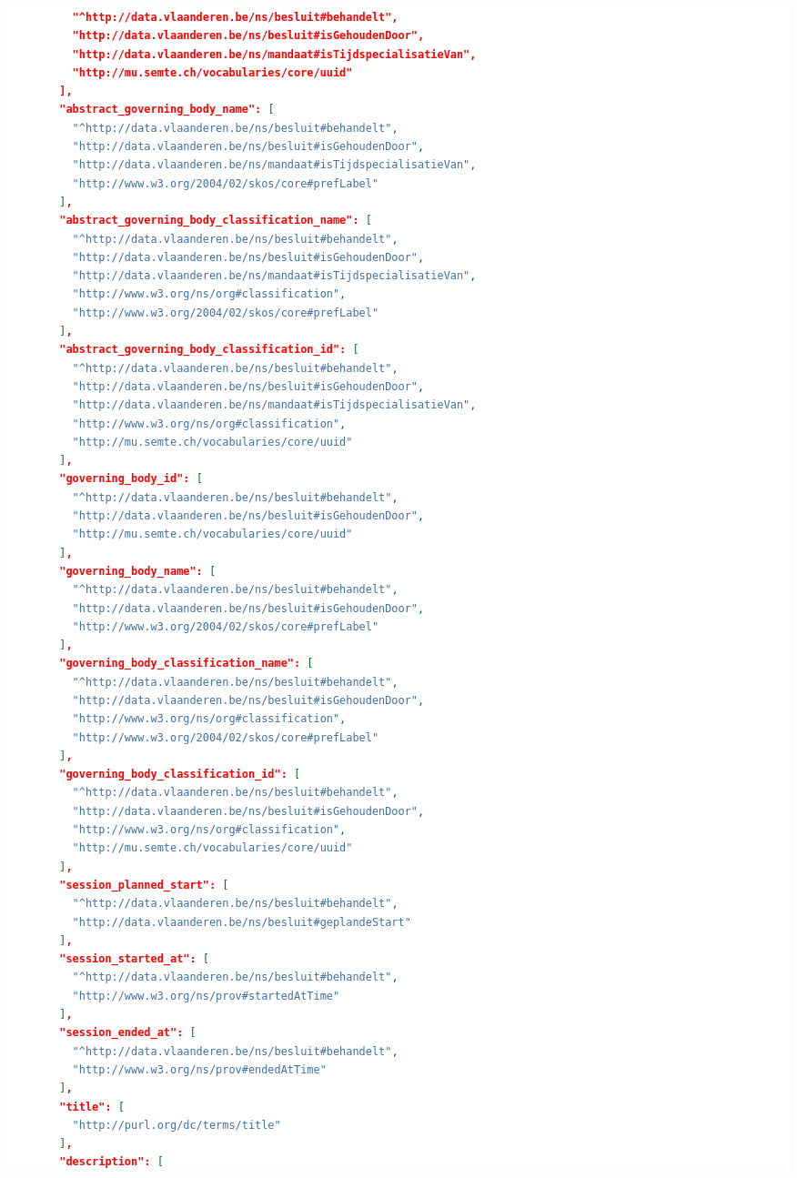 ```json
          "^http://data.vlaanderen.be/ns/besluit#behandelt",
          "http://data.vlaanderen.be/ns/besluit#isGehoudenDoor",
          "http://data.vlaanderen.be/ns/mandaat#isTijdspecialisatieVan",
          "http://mu.semte.ch/vocabularies/core/uuid"
        ],
        "abstract_governing_body_name": [
          "^http://data.vlaanderen.be/ns/besluit#behandelt",
          "http://data.vlaanderen.be/ns/besluit#isGehoudenDoor",
          "http://data.vlaanderen.be/ns/mandaat#isTijdspecialisatieVan",
          "http://www.w3.org/2004/02/skos/core#prefLabel"
        ],
        "abstract_governing_body_classification_name": [
          "^http://data.vlaanderen.be/ns/besluit#behandelt",
          "http://data.vlaanderen.be/ns/besluit#isGehoudenDoor",
          "http://data.vlaanderen.be/ns/mandaat#isTijdspecialisatieVan",
          "http://www.w3.org/ns/org#classification",
          "http://www.w3.org/2004/02/skos/core#prefLabel"
        ],
        "abstract_governing_body_classification_id": [
          "^http://data.vlaanderen.be/ns/besluit#behandelt",
          "http://data.vlaanderen.be/ns/besluit#isGehoudenDoor",
          "http://data.vlaanderen.be/ns/mandaat#isTijdspecialisatieVan",
          "http://www.w3.org/ns/org#classification",
          "http://mu.semte.ch/vocabularies/core/uuid"
        ],
        "governing_body_id": [
          "^http://data.vlaanderen.be/ns/besluit#behandelt",
          "http://data.vlaanderen.be/ns/besluit#isGehoudenDoor",
          "http://mu.semte.ch/vocabularies/core/uuid"
        ],
        "governing_body_name": [
          "^http://data.vlaanderen.be/ns/besluit#behandelt",
          "http://data.vlaanderen.be/ns/besluit#isGehoudenDoor",
          "http://www.w3.org/2004/02/skos/core#prefLabel"
        ],
        "governing_body_classification_name": [
          "^http://data.vlaanderen.be/ns/besluit#behandelt",
          "http://data.vlaanderen.be/ns/besluit#isGehoudenDoor",
          "http://www.w3.org/ns/org#classification",
          "http://www.w3.org/2004/02/skos/core#prefLabel"
        ],
        "governing_body_classification_id": [
          "^http://data.vlaanderen.be/ns/besluit#behandelt",
          "http://data.vlaanderen.be/ns/besluit#isGehoudenDoor",
          "http://www.w3.org/ns/org#classification",
          "http://mu.semte.ch/vocabularies/core/uuid"
        ],
        "session_planned_start": [
          "^http://data.vlaanderen.be/ns/besluit#behandelt",
          "http://data.vlaanderen.be/ns/besluit#geplandeStart"
        ],
        "session_started_at": [
          "^http://data.vlaanderen.be/ns/besluit#behandelt",
          "http://www.w3.org/ns/prov#startedAtTime"
        ],
        "session_ended_at": [
          "^http://data.vlaanderen.be/ns/besluit#behandelt",
          "http://www.w3.org/ns/prov#endedAtTime"
        ],
        "title": [
          "http://purl.org/dc/terms/title"
        ],
        "description": [
```